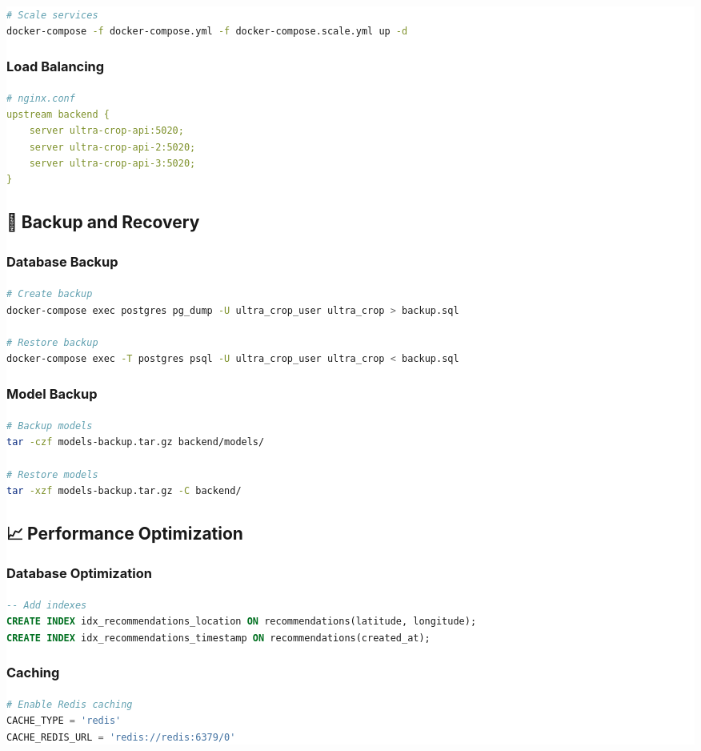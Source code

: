 ```bash
# Scale services
docker-compose -f docker-compose.yml -f docker-compose.scale.yml up -d
```

### Load Balancing

```yaml
# nginx.conf
upstream backend {
    server ultra-crop-api:5020;
    server ultra-crop-api-2:5020;
    server ultra-crop-api-3:5020;
}
```

## 🔄 Backup and Recovery

### Database Backup

```bash
# Create backup
docker-compose exec postgres pg_dump -U ultra_crop_user ultra_crop > backup.sql

# Restore backup
docker-compose exec -T postgres psql -U ultra_crop_user ultra_crop < backup.sql
```

### Model Backup

```bash
# Backup models
tar -czf models-backup.tar.gz backend/models/

# Restore models
tar -xzf models-backup.tar.gz -C backend/
```

## 📈 Performance Optimization

### Database Optimization

```sql
-- Add indexes
CREATE INDEX idx_recommendations_location ON recommendations(latitude, longitude);
CREATE INDEX idx_recommendations_timestamp ON recommendations(created_at);
```

### Caching

```python
# Enable Redis caching
CACHE_TYPE = 'redis'
CACHE_REDIS_URL = 'redis://redis:6379/0'
```
